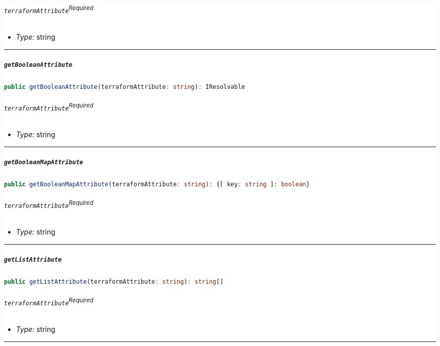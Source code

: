 ###### `terraformAttribute`<sup>Required</sup> <a name="terraformAttribute" id="rhizo-co-terraform-provider-oci.kmsKeyVersion.KmsKeyVersionTimeoutsOutputReference.getAnyMapAttribute.parameter.terraformAttribute"></a>

- *Type:* string

---

##### `getBooleanAttribute` <a name="getBooleanAttribute" id="rhizo-co-terraform-provider-oci.kmsKeyVersion.KmsKeyVersionTimeoutsOutputReference.getBooleanAttribute"></a>

```typescript
public getBooleanAttribute(terraformAttribute: string): IResolvable
```

###### `terraformAttribute`<sup>Required</sup> <a name="terraformAttribute" id="rhizo-co-terraform-provider-oci.kmsKeyVersion.KmsKeyVersionTimeoutsOutputReference.getBooleanAttribute.parameter.terraformAttribute"></a>

- *Type:* string

---

##### `getBooleanMapAttribute` <a name="getBooleanMapAttribute" id="rhizo-co-terraform-provider-oci.kmsKeyVersion.KmsKeyVersionTimeoutsOutputReference.getBooleanMapAttribute"></a>

```typescript
public getBooleanMapAttribute(terraformAttribute: string): {[ key: string ]: boolean}
```

###### `terraformAttribute`<sup>Required</sup> <a name="terraformAttribute" id="rhizo-co-terraform-provider-oci.kmsKeyVersion.KmsKeyVersionTimeoutsOutputReference.getBooleanMapAttribute.parameter.terraformAttribute"></a>

- *Type:* string

---

##### `getListAttribute` <a name="getListAttribute" id="rhizo-co-terraform-provider-oci.kmsKeyVersion.KmsKeyVersionTimeoutsOutputReference.getListAttribute"></a>

```typescript
public getListAttribute(terraformAttribute: string): string[]
```

###### `terraformAttribute`<sup>Required</sup> <a name="terraformAttribute" id="rhizo-co-terraform-provider-oci.kmsKeyVersion.KmsKeyVersionTimeoutsOutputReference.getListAttribute.parameter.terraformAttribute"></a>

- *Type:* string

---
